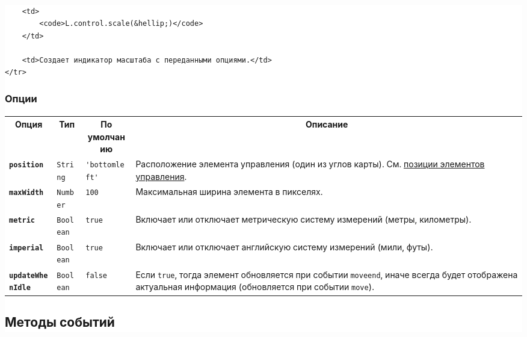         <td>
            <code>L.control.scale(&hellip;)</code>
        </td>

        <td>Создает индикатор масштаба с переданными опциями.</td>
    </tr>
</table>

### Опции

<table>
    <tr>
        <th>Опция</th>
        <th>Тип</th>
        <th>По умолчанию</th>
        <th>Описание</th>
    </tr>
    <tr>
        <td><code><b>position</b></code></td>
        <td><code>String</code></td>
        <td><code><span class="string">'bottomleft'</span></td>
        <td>Расположение элемента управления (один из углов карты). См. <a href="#control-positions">позиции элементов управления</a>.</td>
    </tr>
    <tr>
        <td><code><b>maxWidth</b></code></td>
        <td><code>Number</code></td>
        <td><code><span class="number">100</span></code></td>
        <td>Максимальная ширина элемента в пикселях.</td>
    </tr>
    <tr>
        <td><code><b>metric</b></code></td>
        <td><code>Boolean</code></td>
        <td><code>true</code></td>
        <td>Включает или отключает метрическую систему измерений (метры, километры).</td>
    </tr>
    <tr>
        <td><code><b>imperial</b></code></td>
        <td><code>Boolean</code></td>
        <td><code>true</code></td>
        <td>Включает или отключает английскую систему измерений (мили, футы).</td>
    </tr>
    <tr>
        <td><code><b>updateWhenIdle</b></code></td>
        <td><code>Boolean</code></td>
        <td><code><span class="literal">false</span></code></td>
        <td>Если <code>true</code>, тогда элемент обновляется при событии <code>moveend</code>, иначе всегда будет отображена актуальная информация (обновляется при событии <code>move</code>).</td>
    </tr>
</table>

## Методы событий
